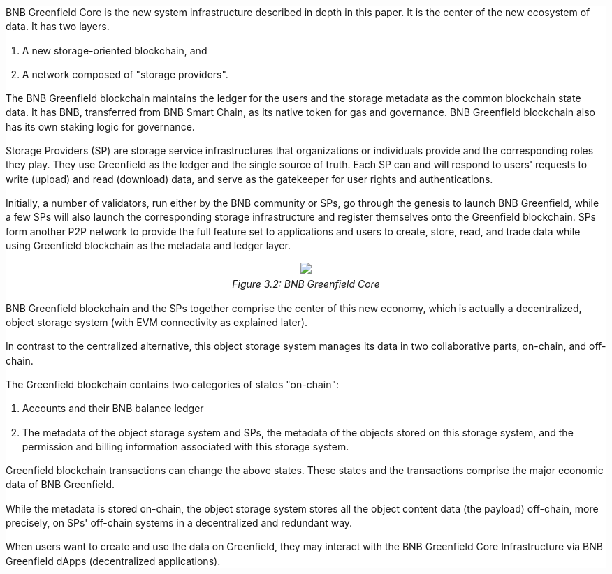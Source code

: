 BNB Greenfield Core is the new system infrastructure described in depth
in this paper. It is the center of the new ecosystem of data. It has two
layers.

1. A new storage-oriented blockchain, and

2. A network composed of "storage providers".

The BNB Greenfield blockchain maintains the ledger for the users and the
storage metadata as the common blockchain state data. It has BNB,
transferred from BNB Smart Chain, as its native token for gas and
governance. BNB Greenfield blockchain also has its own staking logic for
governance.

Storage Providers (SP) are storage service infrastructures that
organizations or individuals provide and the corresponding roles they
play. They use Greenfield as the ledger and the single source of truth.
Each SP can and will respond to users' requests to write (upload) and
read (download) data, and serve as the gatekeeper for user rights and
authentications.

Initially, a number of validators, run either by the BNB community or
SPs, go through the genesis to launch BNB Greenfield, while a few SPs
will also launch the corresponding storage infrastructure and register
themselves onto the Greenfield blockchain. SPs form another P2P network
to provide the full feature set to applications and users to create,
store, read, and trade data while using Greenfield blockchain as the
metadata and ledger layer.

<div align="center"><img src="./assets/3.2%20BNB%20Greenfield%20Core.jpg"></div>
<div align="center"><i>Figure 3.2: BNB Greenfield Core</i></div>

BNB Greenfield blockchain and the SPs together comprise the center of
this new economy, which is actually a decentralized, object storage
system (with EVM connectivity as explained later).

In contrast to the centralized alternative, this object storage system
manages its data in two collaborative parts, on-chain, and off-chain.

The Greenfield blockchain contains two categories of states "on-chain":

1. Accounts and their BNB balance ledger

2. The metadata of the object storage system and SPs, the metadata of the objects stored on this storage system, and the
   permission and billing information associated with this storage system.

Greenfield blockchain transactions can change the above states. These
states and the transactions comprise the major economic data of BNB
Greenfield.

While the metadata is stored on-chain, the object storage system stores
all the object content data (the payload) off-chain, more precisely, on
SPs' off-chain systems in a decentralized and redundant way.

When users want to create and use the data on Greenfield, they may
interact with the BNB Greenfield Core Infrastructure via BNB Greenfield
dApps (decentralized applications).
